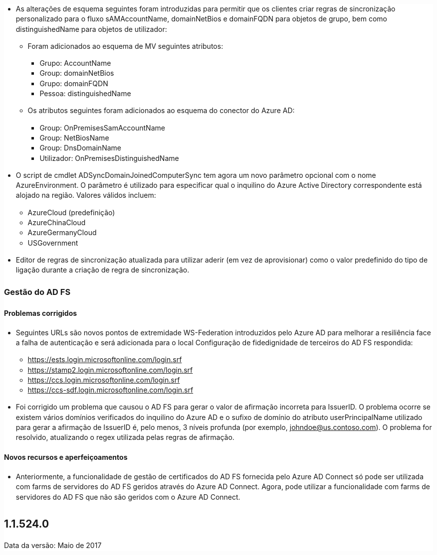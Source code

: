 * As alterações de esquema seguintes foram introduzidas para permitir que os clientes criar regras de sincronização personalizado para o fluxo sAMAccountName, domainNetBios e domainFQDN para objetos de grupo, bem como distinguishedName para objetos de utilizador:

  * Foram adicionados ao esquema de MV seguintes atributos:
    * Grupo: AccountName
    * Group: domainNetBios
    * Grupo: domainFQDN
    * Pessoa: distinguishedName

  * Os atributos seguintes foram adicionados ao esquema do conector do Azure AD:
    * Group: OnPremisesSamAccountName
    * Group: NetBiosName
    * Group: DnsDomainName
    * Utilizador: OnPremisesDistinguishedName

* O script de cmdlet ADSyncDomainJoinedComputerSync tem agora um novo parâmetro opcional com o nome AzureEnvironment. O parâmetro é utilizado para especificar qual o inquilino do Azure Active Directory correspondente está alojado na região. Valores válidos incluem:
  * AzureCloud (predefinição)
  * AzureChinaCloud
  * AzureGermanyCloud
  * USGovernment
 
* Editor de regras de sincronização atualizada para utilizar aderir (em vez de aprovisionar) como o valor predefinido do tipo de ligação durante a criação de regra de sincronização.

### <a name="ad-fs-management"></a>Gestão do AD FS

#### <a name="issues-fixed"></a>Problemas corrigidos

* Seguintes URLs são novos pontos de extremidade WS-Federation introduzidos pelo Azure AD para melhorar a resiliência face a falha de autenticação e será adicionada para o local Configuração de fidedignidade de terceiros do AD FS respondida:
  * https://ests.login.microsoftonline.com/login.srf
  * https://stamp2.login.microsoftonline.com/login.srf
  * https://ccs.login.microsoftonline.com/login.srf
  * https://ccs-sdf.login.microsoftonline.com/login.srf
  
* Foi corrigido um problema que causou o AD FS para gerar o valor de afirmação incorreta para IssuerID. O problema ocorre se existem vários domínios verificados do inquilino do Azure AD e o sufixo de domínio do atributo userPrincipalName utilizado para gerar a afirmação de IssuerID é, pelo menos, 3 níveis profunda (por exemplo, johndoe@us.contoso.com). O problema for resolvido, atualizando o regex utilizada pelas regras de afirmação.

#### <a name="new-features-and-improvements"></a>Novos recursos e aperfeiçoamentos
* Anteriormente, a funcionalidade de gestão de certificados do AD FS fornecida pelo Azure AD Connect só pode ser utilizada com farms de servidores do AD FS geridos através do Azure AD Connect. Agora, pode utilizar a funcionalidade com farms de servidores do AD FS que não são geridos com o Azure AD Connect.

## <a name="115240"></a>1.1.524.0
Data da versão: Maio de 2017

